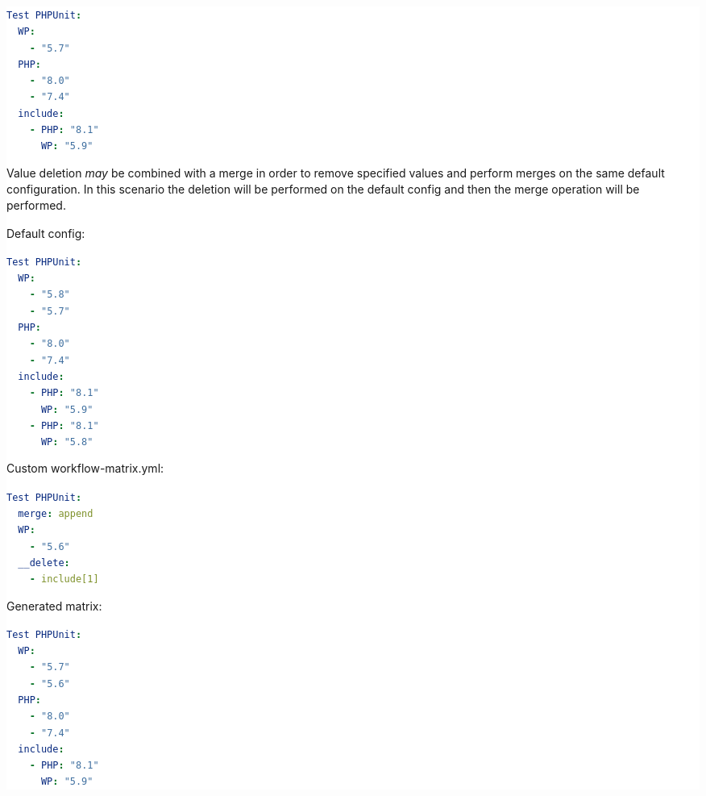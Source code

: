 ```yaml
Test PHPUnit:
  WP:
    - "5.7"
  PHP:
    - "8.0"
    - "7.4"
  include:
    - PHP: "8.1"
      WP: "5.9"
```

Value deletion *may* be combined with a merge in order to remove specified values and perform merges on the same default configuration. In this scenario the deletion will be performed on the default config and then the merge operation will be performed.

Default config:

```yaml
Test PHPUnit:
  WP:
    - "5.8"
    - "5.7"
  PHP:
    - "8.0"
    - "7.4"
  include:
    - PHP: "8.1"
      WP: "5.9"
    - PHP: "8.1"
      WP: "5.8"
```

Custom workflow-matrix.yml:

```yaml
Test PHPUnit:
  merge: append
  WP:
  	- "5.6"
  __delete:
    - include[1]
```

Generated matrix:


```yaml
Test PHPUnit:
  WP:
    - "5.7"
    - "5.6"
  PHP:
    - "8.0"
    - "7.4"
  include:
    - PHP: "8.1"
      WP: "5.9"
```